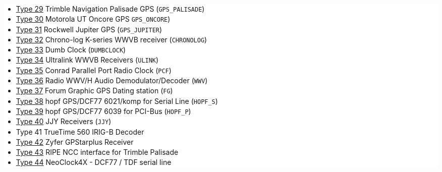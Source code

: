 *   [Type 29](/documentation/drivers/driver29/) Trimble Navigation Palisade GPS (<code>GPS_PALISADE</code>)
*   [Type 30](/documentation/drivers/driver30/) Motorola UT Oncore GPS <code>GPS_ONCORE</code>)
*   [Type 31](/documentation/drivers/driver31/) Rockwell Jupiter GPS (<code>GPS_JUPITER</code>)
*   [Type 32](/documentation/drivers/driver32/) Chrono-log K-series WWVB receiver (<code>CHRONOLOG</code>)
*   [Type 33](/documentation/drivers/driver33/) Dumb Clock (<code>DUMBCLOCK</code>)
*   [Type 34](/documentation/drivers/driver34/) Ultralink WWVB Receivers (<code>ULINK</code>)
*   [Type 35](/documentation/drivers/driver35/) Conrad Parallel Port Radio Clock (<code>PCF</code>)
*   [Type 36](/documentation/drivers/driver36/) Radio WWV/H Audio Demodulator/Decoder (<code>WWV</code>)
*   [Type 37](/documentation/drivers/driver37/) Forum Graphic GPS Dating station (<code>FG</code>)
*   [Type 38](/documentation/drivers/driver38/) hopf GPS/DCF77 6021/komp for Serial Line (<code>HOPF_S</code>)
*   [Type 39](/documentation/drivers/driver39/) hopf GPS/DCF77 6039 for PCI-Bus (<code>HOPF_P</code>)
*   [Type 40](/documentation/drivers/driver40/) JJY Receivers (<code>JJY</code>)
*   Type 41 TrueTime 560 IRIG-B Decoder
*   [Type 42](/documentation/drivers/driver42/) Zyfer GPStarplus Receiver
*   [Type 43](/documentation/drivers/driver43/) RIPE NCC interface for Trimble Palisade
*   [Type 44](/documentation/drivers/driver44/) NeoClock4X - DCF77 / TDF serial line
